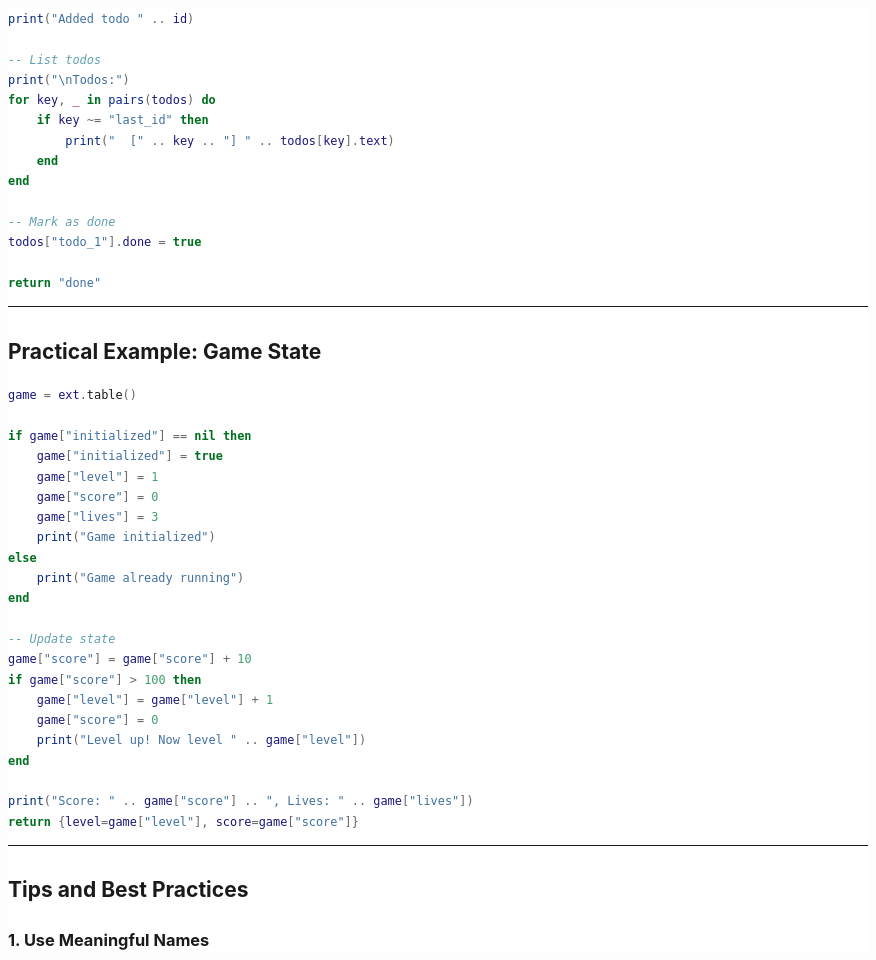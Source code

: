 ```lua
print("Added todo " .. id)

-- List todos
print("\nTodos:")
for key, _ in pairs(todos) do
    if key ~= "last_id" then
        print("  [" .. key .. "] " .. todos[key].text)
    end
end

-- Mark as done
todos["todo_1"].done = true

return "done"
```

---

## Practical Example: Game State

```lua
game = ext.table()

if game["initialized"] == nil then
    game["initialized"] = true
    game["level"] = 1
    game["score"] = 0
    game["lives"] = 3
    print("Game initialized")
else
    print("Game already running")
end

-- Update state
game["score"] = game["score"] + 10
if game["score"] > 100 then
    game["level"] = game["level"] + 1
    game["score"] = 0
    print("Level up! Now level " .. game["level"])
end

print("Score: " .. game["score"] .. ", Lives: " .. game["lives"])
return {level=game["level"], score=game["score"]}
```

---

## Tips and Best Practices

### 1. Use Meaningful Names
